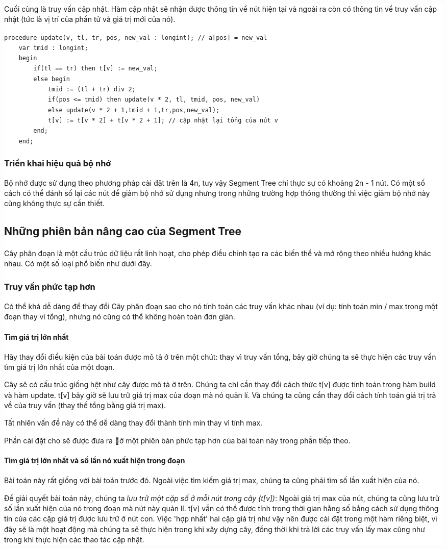 Cuối cùng là truy vấn cập nhật. Hàm cập nhật sẽ nhận được thông tin về nút hiện tại và ngoài ra còn có thông tin về truy vấn cập nhật (tức là vị trí của phần tử và giá trị mới của nó).

```
procedure update(v, tl, tr, pos, new_val : longint); // a[pos] = new_val
	var tmid : longint;
	begin
		if(tl == tr) then t[v] := new_val;
		else begin
			tmid := (tl + tr) div 2;
			if(pos <= tmid) then update(v * 2, tl, tmid, pos, new_val)
			else update(v * 2 + 1,tmid + 1,tr,pos,new_val);
			t[v] := t[v * 2] + t[v * 2 + 1]; // cập nhật lại tổng của nút v
		end;
	end;
```

### Triển khai hiệu quả bộ nhớ

Bộ nhớ được sử dụng theo phương pháp cài đặt trên là 4n, tuy vậy Segment Tree chỉ thực sự có khoảng 2n - 1 nút. Có một số cách có thể đánh số lại các nút để giảm bộ nhớ sử dụng nhưng trong những trường hợp thông thường thì việc giảm bộ nhớ này cũng không thực sự cần thiết.

## Những phiên bản nâng cao của Segment Tree

Cây phân đoạn là một cấu trúc dữ liệu rất linh hoạt, cho phép điều chỉnh tạo ra các biến thể và mở rộng theo nhiều hướng khác nhau. Có một số loại phổ biến như dưới đây.

### Truy vấn phức tạp hơn

Có thể khá dễ dàng để thay đổi Cây phân đoạn sao cho nó tính toán các truy vấn khác nhau (ví dụ: tính toán min / max trong một đoạn thay vì tổng), nhưng nó cũng có thể không hoàn toàn đơn giản.

#### Tìm giá trị lớn nhất

Hãy thay đổi điều kiện của bài toán được mô tả ở trên một chút: thay vì truy vấn tổng, bây giờ chúng ta sẽ thực hiện các truy vấn tìm giá trị lớn nhất của một đoạn.

Cây sẽ có cấu trúc giống hệt như cây được mô tả ở trên. Chúng ta chỉ cần thay đổi cách thức t\[v\] được tính toán trong hàm build và hàm update. t\[v\] bây giờ sẽ lưu trữ giá trị max của đoạn mà nó quản lí. Và chúng ta cũng cần thay đổi cách tính toán giá trị trả về của truy vấn (thay thế tổng bằng giá trị max).

Tất nhiên vấn đề này có thể dễ dàng thay đổi thành tính min thay vì tính max.

Phần cài đặt cho sẽ được đưa ra ở một phiên bản phức tạp hơn của bài toán này trong phần tiếp theo.

#### Tìm giá trị lớn nhất và số lần nó xuất hiện trong đoạn

Bài toán này rất giống với bài toán trước đó. Ngoài việc tìm kiếm giá trị max, chúng ta cũng phải tìm số lần xuất hiện của nó. 

Để giải quyết bài toán này, chúng ta *lưu trữ một cặp số ở mỗi nút trong cây (t[v])*: Ngoài giá trị max của nút, chúng ta cũng lưu trữ số lần xuất hiện của nó trong đoạn mà nút này quản lí. t\[v\] vẫn có thể được tính trong thời gian hằng số bằng cách sử dụng thông tin của các cặp giá trị được lưu trữ ở nút con. Việc 'hợp nhất' hai cặp giá trị như vậy nên được cài đặt trong một hàm riêng biệt, vì đây sẽ là một hoạt động mà chúng ta sẽ thực hiện trong khi xây dựng cây, đồng thời khi trả lời các truy vấn lấy max cũng như trong khi thực hiện các thao tác cập nhật.
